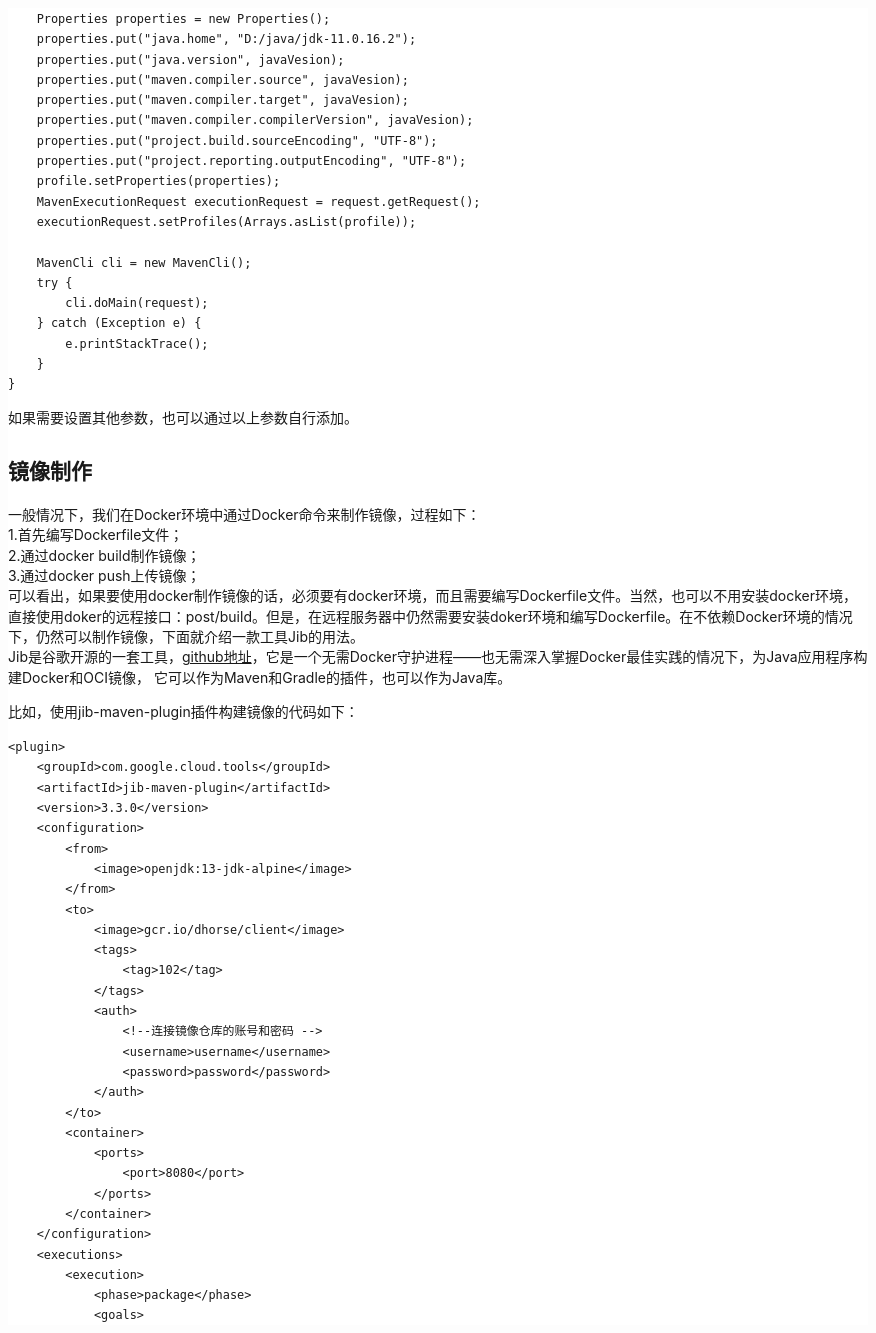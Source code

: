     	Properties properties = new Properties();
    	properties.put("java.home", "D:/java/jdk-11.0.16.2");
    	properties.put("java.version", javaVesion);
    	properties.put("maven.compiler.source", javaVesion);
    	properties.put("maven.compiler.target", javaVesion);
    	properties.put("maven.compiler.compilerVersion", javaVesion);
    	properties.put("project.build.sourceEncoding", "UTF-8");
    	properties.put("project.reporting.outputEncoding", "UTF-8");
    	profile.setProperties(properties);
    	MavenExecutionRequest executionRequest = request.getRequest();
    	executionRequest.setProfiles(Arrays.asList(profile));
    
    	MavenCli cli = new MavenCli();
    	try {
    		cli.doMain(request);
    	} catch (Exception e) {
    		e.printStackTrace();
    	}
    }
    

如果需要设置其他参数，也可以通过以上参数自行添加。

镜像制作
----

一般情况下，我们在Docker环境中通过Docker命令来制作镜像，过程如下：  
1.首先编写Dockerfile文件；  
2.通过docker build制作镜像；  
3.通过docker push上传镜像；  
可以看出，如果要使用docker制作镜像的话，必须要有docker环境，而且需要编写Dockerfile文件。当然，也可以不用安装docker环境，直接使用doker的远程接口：post/build。但是，在远程服务器中仍然需要安装doker环境和编写Dockerfile。在不依赖Docker环境的情况下，仍然可以制作镜像，下面就介绍一款工具Jib的用法。  
Jib是谷歌开源的一套工具，[github地址](https://github.com/GoogleContainerTools/jib)，它是一个无需Docker守护进程——也无需深入掌握Docker最佳实践的情况下，为Java应用程序构建Docker和OCI镜像， 它可以作为Maven和Gradle的插件，也可以作为Java库。

比如，使用jib-maven-plugin插件构建镜像的代码如下：

    <plugin>
    	<groupId>com.google.cloud.tools</groupId>
    	<artifactId>jib-maven-plugin</artifactId>
    	<version>3.3.0</version>
    	<configuration>
    		<from>
    			<image>openjdk:13-jdk-alpine</image>
    		</from>
    		<to>
    			<image>gcr.io/dhorse/client</image>
    			<tags>
    				<tag>102</tag>
    			</tags>
    			<auth>
    				<!--连接镜像仓库的账号和密码 -->
    				<username>username</username>
    				<password>password</password>
    			</auth>
    		</to>
    		<container>
    			<ports>
    				<port>8080</port>
    			</ports>
    		</container>
    	</configuration>
    	<executions>
    		<execution>
    			<phase>package</phase>
    			<goals>